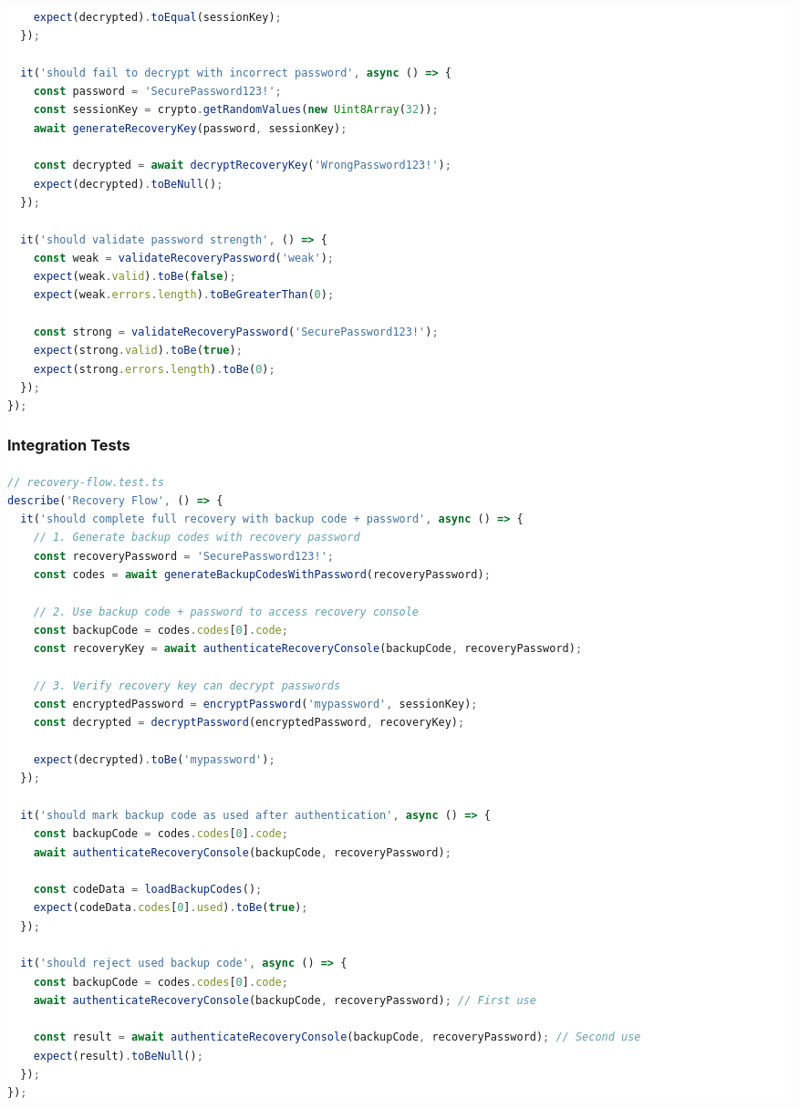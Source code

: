 ```typescript
    expect(decrypted).toEqual(sessionKey);
  });

  it('should fail to decrypt with incorrect password', async () => {
    const password = 'SecurePassword123!';
    const sessionKey = crypto.getRandomValues(new Uint8Array(32));
    await generateRecoveryKey(password, sessionKey);

    const decrypted = await decryptRecoveryKey('WrongPassword123!');
    expect(decrypted).toBeNull();
  });

  it('should validate password strength', () => {
    const weak = validateRecoveryPassword('weak');
    expect(weak.valid).toBe(false);
    expect(weak.errors.length).toBeGreaterThan(0);

    const strong = validateRecoveryPassword('SecurePassword123!');
    expect(strong.valid).toBe(true);
    expect(strong.errors.length).toBe(0);
  });
});
```

### Integration Tests

```typescript
// recovery-flow.test.ts
describe('Recovery Flow', () => {
  it('should complete full recovery with backup code + password', async () => {
    // 1. Generate backup codes with recovery password
    const recoveryPassword = 'SecurePassword123!';
    const codes = await generateBackupCodesWithPassword(recoveryPassword);

    // 2. Use backup code + password to access recovery console
    const backupCode = codes.codes[0].code;
    const recoveryKey = await authenticateRecoveryConsole(backupCode, recoveryPassword);

    // 3. Verify recovery key can decrypt passwords
    const encryptedPassword = encryptPassword('mypassword', sessionKey);
    const decrypted = decryptPassword(encryptedPassword, recoveryKey);

    expect(decrypted).toBe('mypassword');
  });

  it('should mark backup code as used after authentication', async () => {
    const backupCode = codes.codes[0].code;
    await authenticateRecoveryConsole(backupCode, recoveryPassword);

    const codeData = loadBackupCodes();
    expect(codeData.codes[0].used).toBe(true);
  });

  it('should reject used backup code', async () => {
    const backupCode = codes.codes[0].code;
    await authenticateRecoveryConsole(backupCode, recoveryPassword); // First use

    const result = await authenticateRecoveryConsole(backupCode, recoveryPassword); // Second use
    expect(result).toBeNull();
  });
});
```
